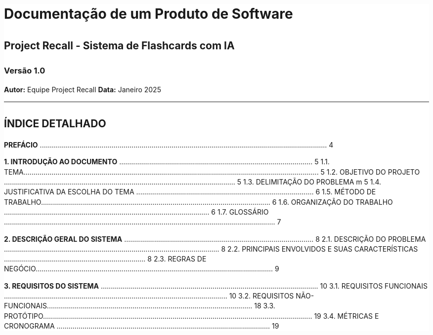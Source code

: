 # Documentação de um Produto de Software
## Project Recall - Sistema de Flashcards com IA
### Versão 1.0

**Autor:** Equipe Project Recall
**Data:** Janeiro 2025

---

## ÍNDICE DETALHADO

**PREFÁCIO** ................................................................................................................................................ 4

**1. INTRODUÇÃO AO DOCUMENTO** ................................................................................................. 5
1.1. TEMA.................................................................................................................................................... 5
1.2. OBJETIVO DO PROJETO .................................................................................................................... 5
1.3. DELIMITAÇÃO DO PROBLEMA  m 5
1.4. JUSTIFICATIVA DA ESCOLHA DO TEMA ......................................................................................... 6
1.5. MÉTODO DE TRABALHO................................................................................................................... 6
1.6. ORGANIZAÇÃO DO TRABALHO ....................................................................................................... 6
1.7. GLOSSÁRIO ........................................................................................................................................ 7

**2. DESCRIÇÃO GERAL DO SISTEMA** ............................................................................................... 8
2.1. DESCRIÇÃO DO PROBLEMA ............................................................................................................ 8
2.2. PRINCIPAIS ENVOLVIDOS E SUAS CARACTERÍSTICAS ....................................................................... 8
2.3. REGRAS DE NEGÓCIO....................................................................................................................... 9

**3. REQUISITOS DO SISTEMA** ............................................................................................................. 10
3.1. REQUISITOS FUNCIONAIS ................................................................................................................ 10
3.2. REQUISITOS NÃO-FUNCIONAIS....................................................................................................... 18
3.3. PROTÓTIPO....................................................................................................................................... 19
3.4. MÉTRICAS E CRONOGRAMA ........................................................................................................... 19
